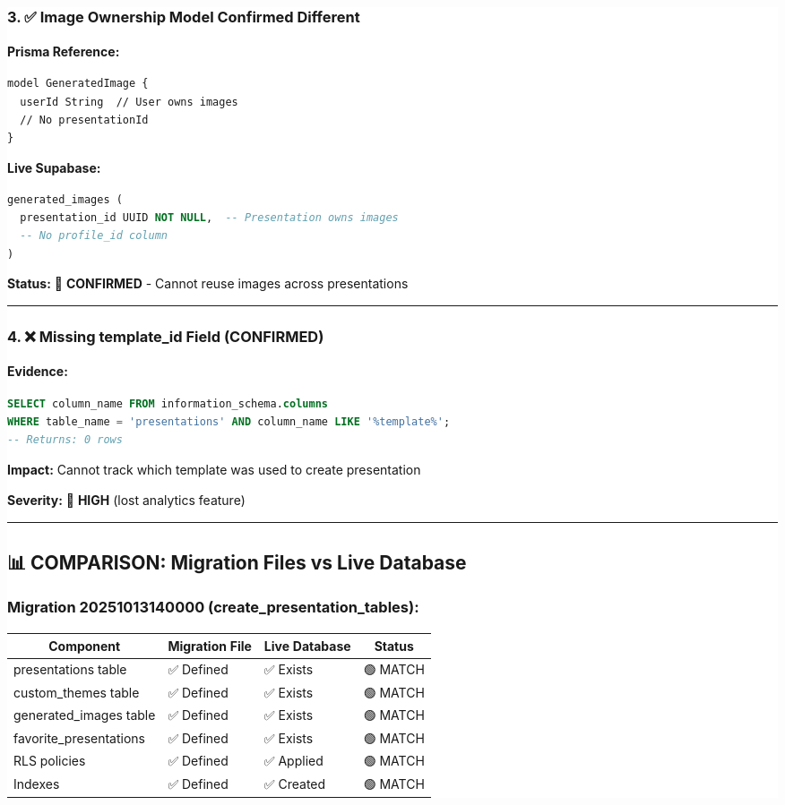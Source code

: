 
### 3. ✅ Image Ownership Model Confirmed Different

**Prisma Reference:**
```prisma
model GeneratedImage {
  userId String  // User owns images
  // No presentationId
}
```

**Live Supabase:**
```sql
generated_images (
  presentation_id UUID NOT NULL,  -- Presentation owns images
  -- No profile_id column
)
```

**Status:** 🔴 **CONFIRMED** - Cannot reuse images across presentations

---

### 4. ❌ Missing template_id Field (CONFIRMED)

**Evidence:**
```sql
SELECT column_name FROM information_schema.columns
WHERE table_name = 'presentations' AND column_name LIKE '%template%';
-- Returns: 0 rows
```

**Impact:** Cannot track which template was used to create presentation

**Severity:** 🔴 **HIGH** (lost analytics feature)

---

## 📊 COMPARISON: Migration Files vs Live Database

### Migration 20251013140000 (create_presentation_tables):

| Component | Migration File | Live Database | Status |
|-----------|---------------|---------------|--------|
| presentations table | ✅ Defined | ✅ Exists | 🟢 MATCH |
| custom_themes table | ✅ Defined | ✅ Exists | 🟢 MATCH |
| generated_images table | ✅ Defined | ✅ Exists | 🟢 MATCH |
| favorite_presentations | ✅ Defined | ✅ Exists | 🟢 MATCH |
| RLS policies | ✅ Defined | ✅ Applied | 🟢 MATCH |
| Indexes | ✅ Defined | ✅ Created | 🟢 MATCH |
